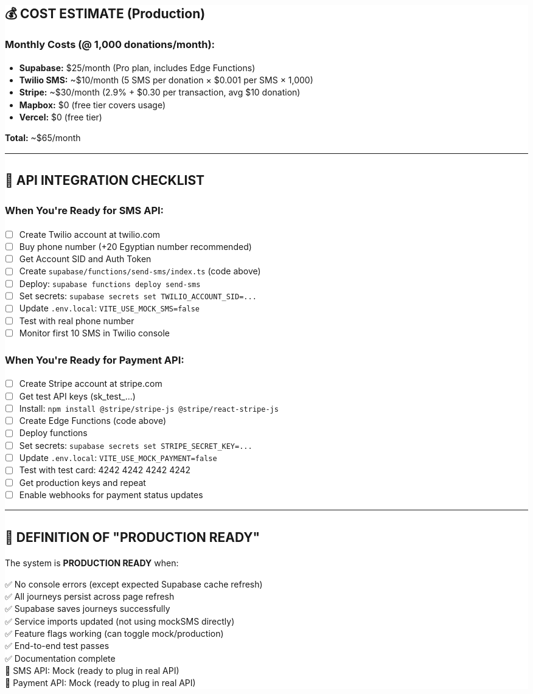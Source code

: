 
## 💰 COST ESTIMATE (Production)

### Monthly Costs (@ 1,000 donations/month):
- **Supabase:** $25/month (Pro plan, includes Edge Functions)
- **Twilio SMS:** ~$10/month (5 SMS per donation × $0.001 per SMS × 1,000)
- **Stripe:** ~$30/month (2.9% + $0.30 per transaction, avg $10 donation)
- **Mapbox:** $0 (free tier covers usage)
- **Vercel:** $0 (free tier)

**Total:** ~$65/month

---

## 📝 API INTEGRATION CHECKLIST

### When You're Ready for SMS API:

- [ ] Create Twilio account at twilio.com
- [ ] Buy phone number (+20 Egyptian number recommended)
- [ ] Get Account SID and Auth Token
- [ ] Create `supabase/functions/send-sms/index.ts` (code above)
- [ ] Deploy: `supabase functions deploy send-sms`
- [ ] Set secrets: `supabase secrets set TWILIO_ACCOUNT_SID=...`
- [ ] Update `.env.local`: `VITE_USE_MOCK_SMS=false`
- [ ] Test with real phone number
- [ ] Monitor first 10 SMS in Twilio console

### When You're Ready for Payment API:

- [ ] Create Stripe account at stripe.com
- [ ] Get test API keys (sk_test_...)
- [ ] Install: `npm install @stripe/stripe-js @stripe/react-stripe-js`
- [ ] Create Edge Functions (code above)
- [ ] Deploy functions
- [ ] Set secrets: `supabase secrets set STRIPE_SECRET_KEY=...`
- [ ] Update `.env.local`: `VITE_USE_MOCK_PAYMENT=false`
- [ ] Test with test card: 4242 4242 4242 4242
- [ ] Get production keys and repeat
- [ ] Enable webhooks for payment status updates

---

## 🎯 DEFINITION OF "PRODUCTION READY"

The system is **PRODUCTION READY** when:

✅ No console errors (except expected Supabase cache refresh)  
✅ All journeys persist across page refresh  
✅ Supabase saves journeys successfully  
✅ Service imports updated (not using mockSMS directly)  
✅ Feature flags working (can toggle mock/production)  
✅ End-to-end test passes  
✅ Documentation complete  
🔌 SMS API: Mock (ready to plug in real API)  
🔌 Payment API: Mock (ready to plug in real API)  
